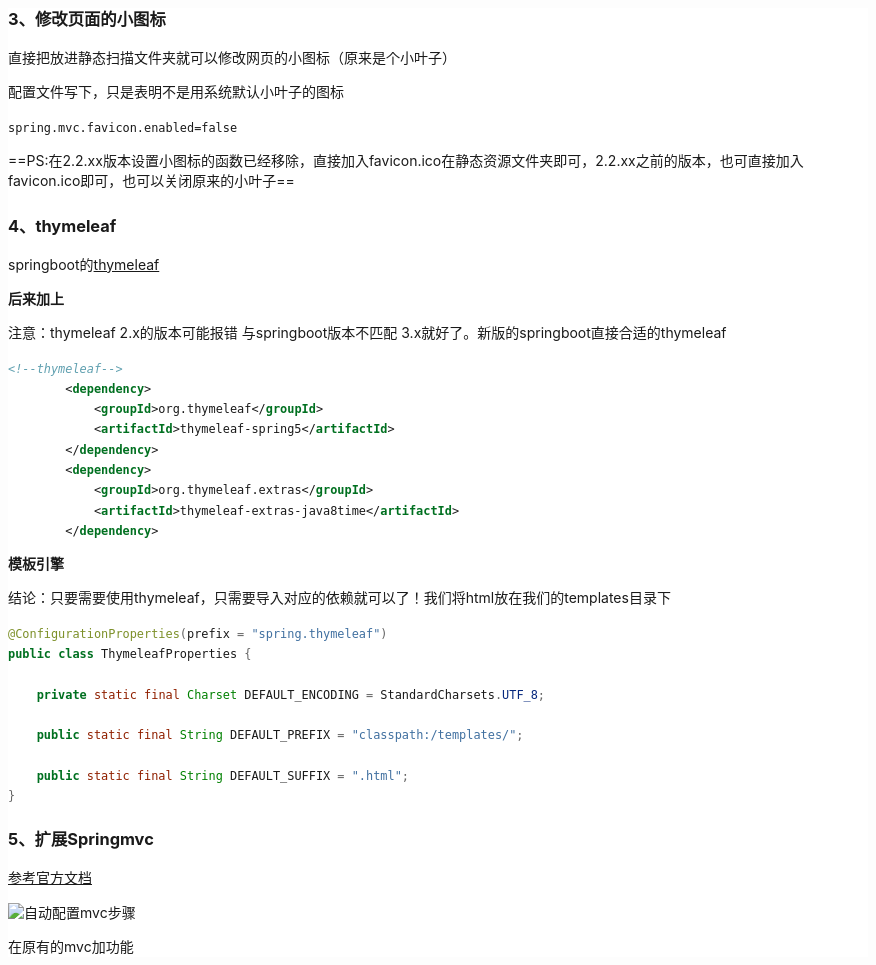 ### 3、修改页面的小图标

直接把放进静态扫描文件夹就可以修改网页的小图标（原来是个小叶子）

配置文件写下，只是表明不是用系统默认小叶子的图标

```properties
spring.mvc.favicon.enabled=false
```

==PS:在2.2.xx版本设置小图标的函数已经移除，直接加入favicon.ico在静态资源文件夹即可，2.2.xx之前的版本，也可直接加入favicon.ico即可，也可以关闭原来的小叶子==

### 4、thymeleaf

springboot的[thymeleaf](https://www.thymeleaf.org/doc/tutorials/3.0/usingthymeleaf.html#using-texts)

**后来加上**

注意：thymeleaf 2.x的版本可能报错  与springboot版本不匹配   3.x就好了。新版的springboot直接合适的thymeleaf

```xml
<!--thymeleaf-->
        <dependency>
            <groupId>org.thymeleaf</groupId>
            <artifactId>thymeleaf-spring5</artifactId>
        </dependency>
        <dependency>
            <groupId>org.thymeleaf.extras</groupId>
            <artifactId>thymeleaf-extras-java8time</artifactId>
        </dependency>
```

**模板引擎**

结论：只要需要使用thymeleaf，只需要导入对应的依赖就可以了！我们将html放在我们的templates目录下

```java
@ConfigurationProperties(prefix = "spring.thymeleaf")
public class ThymeleafProperties {

	private static final Charset DEFAULT_ENCODING = StandardCharsets.UTF_8;

	public static final String DEFAULT_PREFIX = "classpath:/templates/";

	public static final String DEFAULT_SUFFIX = ".html";
}
```



### 5、扩展Springmvc

[参考官方文档](https://docs.spring.io/spring-boot/docs/2.2.6.RELEASE/reference/html/spring-boot-features.html#boot-features-developing-web-applications)

![自动配置mvc步骤](E:\笔记\md文件\springboot\springboot-03-web\自动配置mvc步骤.png)

在原有的mvc加功能
